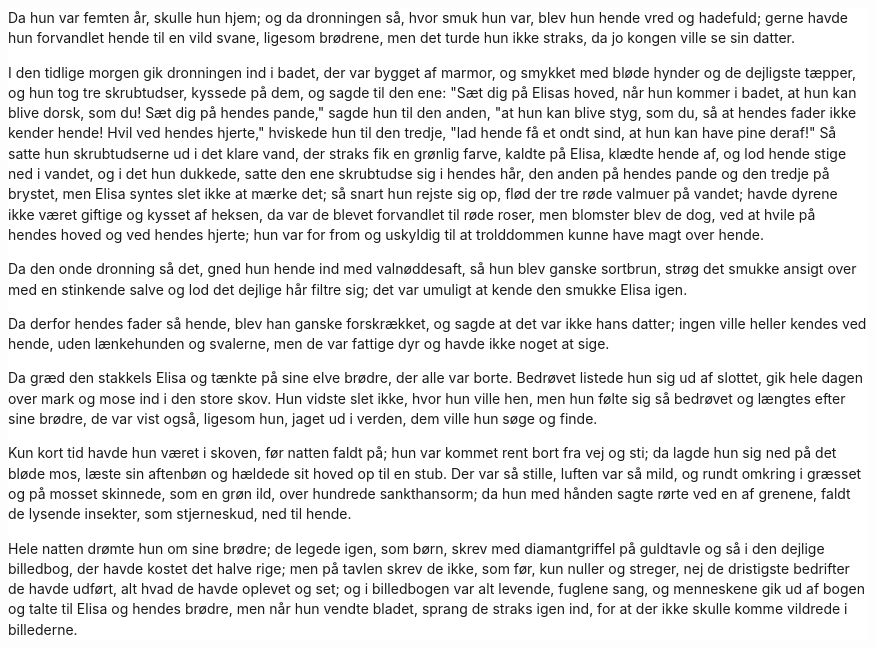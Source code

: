Da hun var femten år, skulle hun hjem; og da dronningen så, hvor smuk
hun var, blev hun hende vred og hadefuld; gerne havde hun forvandlet
hende til en vild svane, ligesom brødrene, men det turde hun ikke
straks, da jo kongen ville se sin datter.

I den tidlige morgen gik dronningen ind i badet, der var bygget af
marmor, og smykket med bløde hynder og de dejligste tæpper, og hun tog
tre skrubtudser, kyssede på dem, og sagde til den ene: "Sæt dig på
Elisas hoved, når hun kommer i badet, at hun kan blive dorsk, som du!
Sæt dig på hendes pande," sagde hun til den anden, "at hun kan blive
styg, som du, så at hendes fader ikke kender hende! Hvil ved hendes
hjerte," hviskede hun til den tredje, "lad hende få et ondt sind, at
hun kan have pine deraf!" Så satte hun skrubtudserne ud i det klare
vand, der straks fik en grønlig farve, kaldte på Elisa, klædte hende af,
og lod hende stige ned i vandet, og i det hun dukkede, satte den ene
skrubtudse sig i hendes hår, den anden på hendes pande og den tredje på
brystet, men Elisa syntes slet ikke at mærke det; så snart hun rejste
sig op, flød der tre røde valmuer på vandet; havde dyrene ikke været
giftige og kysset af heksen, da var de blevet forvandlet til røde roser,
men blomster blev de dog, ved at hvile på hendes hoved og ved hendes
hjerte; hun var for from og uskyldig til at trolddommen kunne have magt
over hende.

Da den onde dronning så det, gned hun hende ind med valnøddesaft, så hun
blev ganske sortbrun, strøg det smukke ansigt over med en stinkende
salve og lod det dejlige hår filtre sig; det var umuligt at kende den
smukke Elisa igen.

Da derfor hendes fader så hende, blev han ganske forskrækket, og sagde
at det var ikke hans datter; ingen ville heller kendes ved hende, uden
lænkehunden og svalerne, men de var fattige dyr og havde ikke noget at
sige.

Da græd den stakkels Elisa og tænkte på sine elve brødre, der alle var
borte. Bedrøvet listede hun sig ud af slottet, gik hele dagen over mark
og mose ind i den store skov. Hun vidste slet ikke, hvor hun ville hen,
men hun følte sig så bedrøvet og længtes efter sine brødre, de var vist
også, ligesom hun, jaget ud i verden, dem ville hun søge og finde.

Kun kort tid havde hun været i skoven, før natten faldt på; hun var
kommet rent bort fra vej og sti; da lagde hun sig ned på det bløde mos,
læste sin aftenbøn og hældede sit hoved op til en stub. Der var så
stille, luften var så mild, og rundt omkring i græsset og på mosset
skinnede, som en grøn ild, over hundrede sankthansorm; da hun med hånden
sagte rørte ved en af grenene, faldt de lysende insekter, som
stjerneskud, ned til hende.

Hele natten drømte hun om sine brødre; de legede igen, som børn, skrev
med diamantgriffel på guldtavle og så i den dejlige billedbog, der havde
kostet det halve rige; men på tavlen skrev de ikke, som før, kun nuller
og streger, nej de dristigste bedrifter de havde udført, alt hvad de
havde oplevet og set; og i billedbogen var alt levende, fuglene sang, og
menneskene gik ud af bogen og talte til Elisa og hendes brødre, men når
hun vendte bladet, sprang de straks igen ind, for at der ikke skulle
komme vildrede i billederne.
